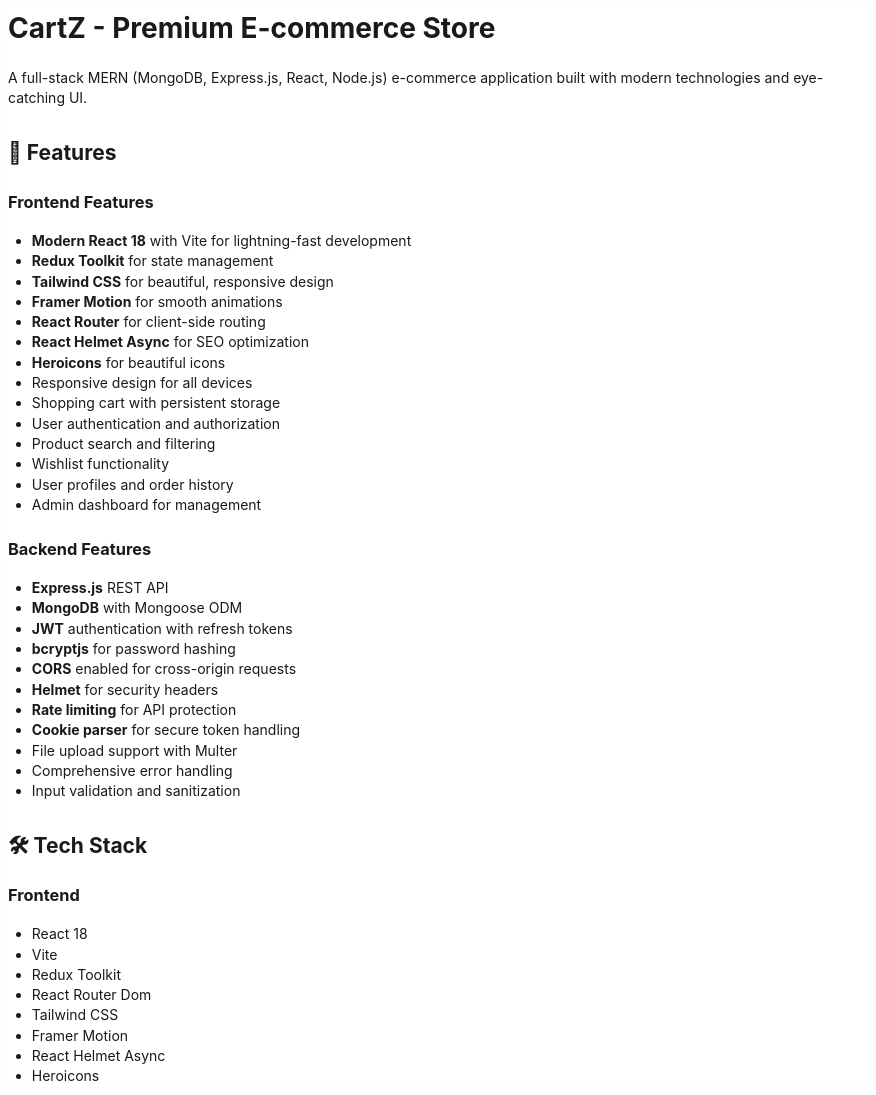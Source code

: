 # CartZ - Premium E-commerce Store

A full-stack MERN (MongoDB, Express.js, React, Node.js) e-commerce application built with modern technologies and eye-catching UI.

## 🚀 Features

### Frontend Features
- **Modern React 18** with Vite for lightning-fast development
- **Redux Toolkit** for state management
- **Tailwind CSS** for beautiful, responsive design
- **Framer Motion** for smooth animations
- **React Router** for client-side routing
- **React Helmet Async** for SEO optimization
- **Heroicons** for beautiful icons
- Responsive design for all devices
- Shopping cart with persistent storage
- User authentication and authorization
- Product search and filtering
- Wishlist functionality
- User profiles and order history
- Admin dashboard for management

### Backend Features
- **Express.js** REST API
- **MongoDB** with Mongoose ODM
- **JWT** authentication with refresh tokens
- **bcryptjs** for password hashing
- **CORS** enabled for cross-origin requests
- **Helmet** for security headers
- **Rate limiting** for API protection
- **Cookie parser** for secure token handling
- File upload support with Multer
- Comprehensive error handling
- Input validation and sanitization

## 🛠️ Tech Stack

### Frontend
- React 18
- Vite
- Redux Toolkit
- React Router Dom
- Tailwind CSS
- Framer Motion
- React Helmet Async
- Heroicons
